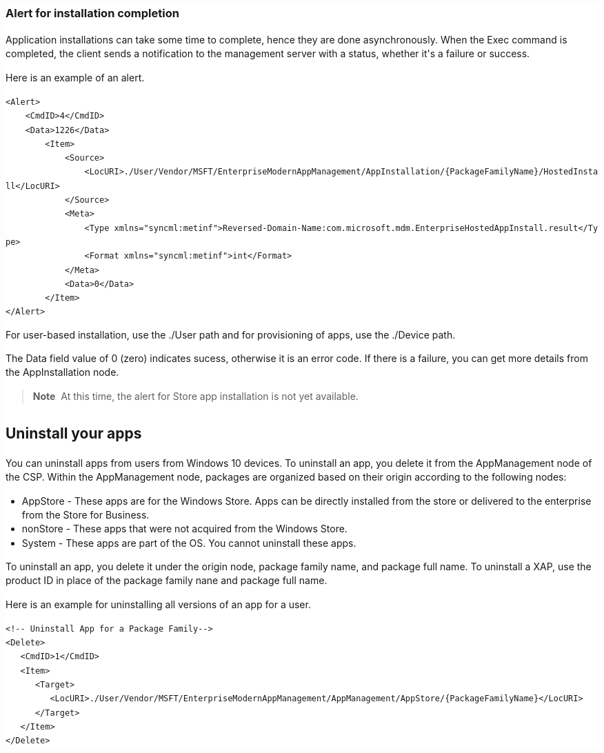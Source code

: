 ### Alert for installation completion

Application installations can take some time to complete, hence they are done asynchronously. When the Exec command is completed, the client sends a notification to the management server with a status, whether it's a failure or success.

Here is an example of an alert.

``` syntax
<Alert>
    <CmdID>4</CmdID>
    <Data>1226</Data>
        <Item>
            <Source>
                <LocURI>./User/Vendor/MSFT/EnterpriseModernAppManagement/AppInstallation/{PackageFamilyName}/HostedInstall</LocURI> 
            </Source>
            <Meta>
                <Type xmlns="syncml:metinf">Reversed-Domain-Name:com.microsoft.mdm.EnterpriseHostedAppInstall.result</Type>
                <Format xmlns="syncml:metinf">int</Format>
            </Meta>
            <Data>0</Data>
        </Item>
</Alert>
```

For user-based installation, use the ./User path and for provisioning of apps, use the ./Device path.

The Data field value of 0 (zero) indicates sucess, otherwise it is an error code. If there is a failure, you can get more details from the AppInstallation node.

> **Note**  At this time, the alert for Store app installation is not yet available.


## Uninstall your apps

You can uninstall apps from users from Windows 10 devices. To uninstall an app, you delete it from the AppManagement node of the CSP. Within the AppManagement node, packages are organized based on their origin according to the following nodes:

-   AppStore - These apps are for the Windows Store. Apps can be directly installed from the store or delivered to the enterprise from the Store for Business.
-   nonStore - These apps that were not acquired from the Windows Store.
-   System - These apps are part of the OS. You cannot uninstall these apps.

To uninstall an app, you delete it under the origin node, package family name, and package full name. To uninstall a XAP, use the product ID in place of the package family nane and package full name.

Here is an example for uninstalling all versions of an app for a user.

``` syntax
<!-- Uninstall App for a Package Family-->
<Delete>
   <CmdID>1</CmdID>
   <Item>
      <Target>
         <LocURI>./User/Vendor/MSFT/EnterpriseModernAppManagement/AppManagement/AppStore/{PackageFamilyName}</LocURI>
      </Target>
   </Item>
</Delete>
```
